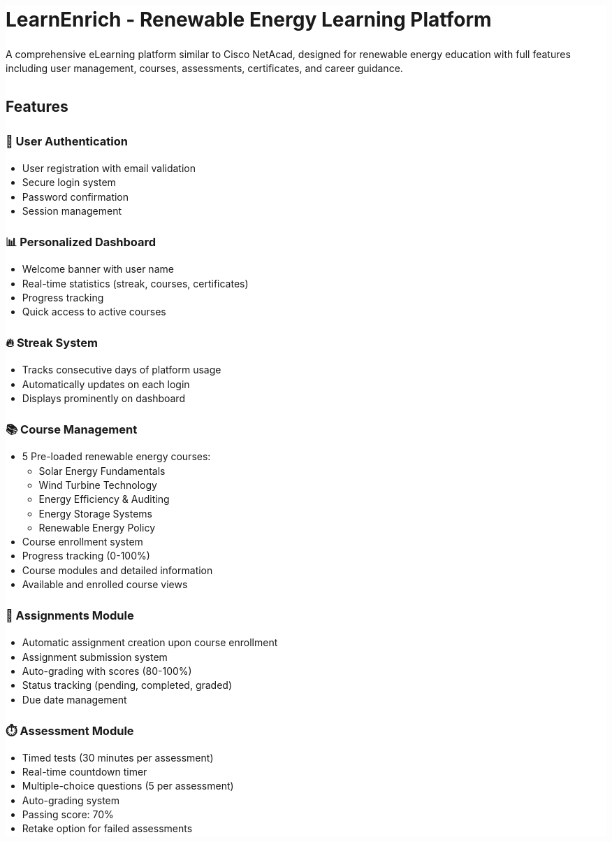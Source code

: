 # LearnEnrich - Renewable Energy Learning Platform

A comprehensive eLearning platform similar to Cisco NetAcad, designed for renewable energy education with full features including user management, courses, assessments, certificates, and career guidance.

## Features

### 🔐 User Authentication
- User registration with email validation
- Secure login system
- Password confirmation
- Session management

### 📊 Personalized Dashboard
- Welcome banner with user name
- Real-time statistics (streak, courses, certificates)
- Progress tracking
- Quick access to active courses

### 🔥 Streak System
- Tracks consecutive days of platform usage
- Automatically updates on each login
- Displays prominently on dashboard

### 📚 Course Management
- 5 Pre-loaded renewable energy courses:
  - Solar Energy Fundamentals
  - Wind Turbine Technology
  - Energy Efficiency & Auditing
  - Energy Storage Systems
  - Renewable Energy Policy
- Course enrollment system
- Progress tracking (0-100%)
- Course modules and detailed information
- Available and enrolled course views

### 📝 Assignments Module
- Automatic assignment creation upon course enrollment
- Assignment submission system
- Auto-grading with scores (80-100%)
- Status tracking (pending, completed, graded)
- Due date management

### ⏱️ Assessment Module
- Timed tests (30 minutes per assessment)
- Real-time countdown timer
- Multiple-choice questions (5 per assessment)
- Auto-grading system
- Passing score: 70%
- Retake option for failed assessments
